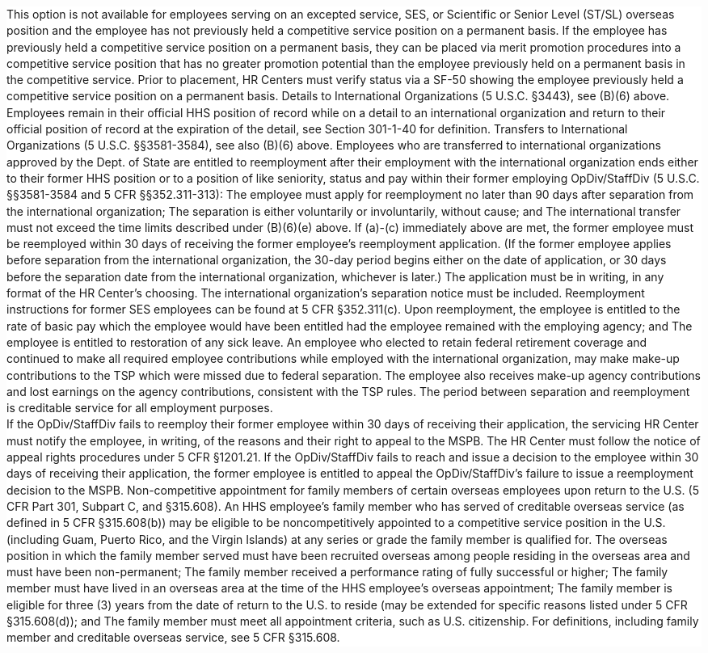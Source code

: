 This option is not available for employees serving on an excepted service, SES, or Scientific or Senior Level (ST/SL) overseas position and the employee has not previously held a competitive service position on a permanent basis.  If the employee has previously held a competitive service position on a permanent basis, they can be placed via merit promotion procedures into a competitive service position that has no greater promotion potential than the employee previously held on a permanent basis in the competitive service.  Prior to placement, HR Centers must verify status via a SF-50 showing the employee previously held a competitive service position on a permanent basis.
Details to International Organizations (5 U.S.C. §3443), see (B)(6) above.  Employees remain in their official HHS position of record while on a detail to an international organization and return to their official position of record at the expiration of the detail, see Section 301-1-40 for definition.
Transfers to International Organizations (5 U.S.C. §§3581-3584), see also (B)(6) above.  Employees who are transferred to international organizations approved by the Dept. of State are entitled to reemployment after their employment with the international organization ends either to their former HHS position or to a position of like seniority, status and pay within their former employing OpDiv/StaffDiv (5 U.S.C. §§3581-3584 and 5 CFR §§352.311-313):
The employee must apply for reemployment no later than 90 days after separation from the international organization;
The separation is either voluntarily or involuntarily, without cause; and
The international transfer must not exceed the time limits described under (B)(6)(e) above.
If (a)-(c) immediately above are met, the former employee must be reemployed within 30 days of receiving the former employee’s reemployment application.  (If the former employee applies before separation from the international organization, the 30-day period begins either on the date of application, or 30 days before the separation date from the international organization, whichever is later.)
The application must be in writing, in any format of the HR Center’s choosing.  The international organization’s separation notice must be included.
Reemployment instructions for former SES employees can be found at 5 CFR §352.311(c).
Upon reemployment, the employee is entitled to the rate of basic pay which the employee would have been entitled had the employee remained with the employing agency; and
The employee is entitled to restoration of any sick leave.
An employee who elected to retain federal retirement coverage and continued to make all required employee contributions while employed with the international organization, may make make-up contributions to the TSP which were missed due to federal separation.  The employee also receives make-up agency contributions and lost earnings on the agency contributions, consistent with the TSP rules. 
The period between separation and reemployment is creditable service for all employment purposes.  
If the OpDiv/StaffDiv fails to reemploy their former employee within 30 days of receiving their application, the servicing HR Center must notify the employee, in writing, of the reasons and their right to appeal to the MSPB.  The HR Center must follow the notice of appeal rights procedures under 5 CFR §1201.21.
If the OpDiv/StaffDiv fails to reach and issue a decision to the employee within 30 days of receiving their application, the former employee is entitled to appeal the OpDiv/StaffDiv’s failure to issue a reemployment decision to the MSPB.
Non-competitive appointment for family members of certain overseas employees upon return to the U.S. (5 CFR Part 301, Subpart C, and §315.608).
An HHS employee’s family member who has served of creditable overseas service (as defined in 5 CFR §315.608(b)) may be eligible to be noncompetitively appointed to a competitive service position in the U.S. (including Guam, Puerto Rico, and the Virgin Islands) at any series or grade the family member is qualified for. 
The overseas position in which the family member served must have been recruited overseas among people residing in the overseas area and must have been non-permanent;
The family member received a performance rating of fully successful or higher;
The family member must have lived in an overseas area at the time of the HHS employee’s overseas appointment;
The family member is eligible for three (3) years from the date of return to the U.S. to reside (may be extended for specific reasons listed under 5 CFR §315.608(d)); and
The family member must meet all appointment criteria, such as U.S. citizenship.
For definitions, including family member and creditable overseas service, see 5 CFR §315.608.